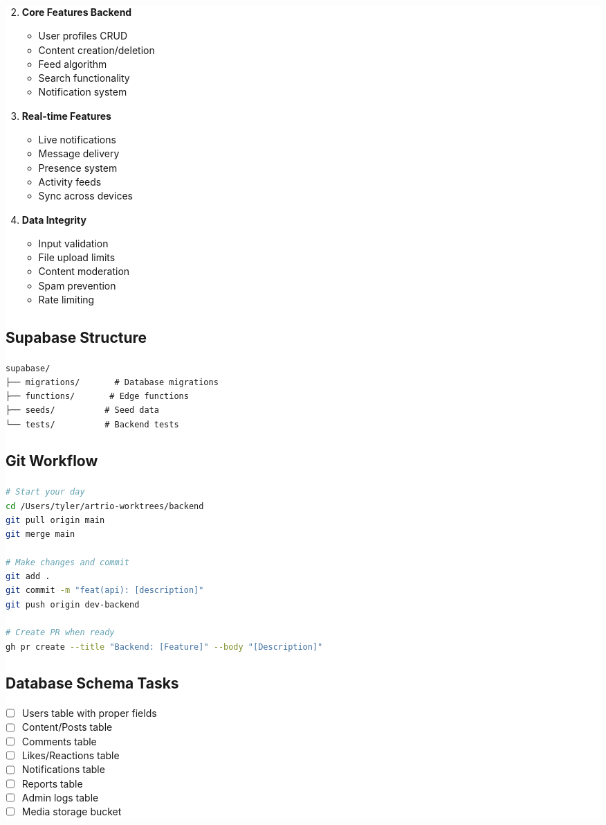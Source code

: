 2. **Core Features Backend**
   - User profiles CRUD
   - Content creation/deletion
   - Feed algorithm
   - Search functionality
   - Notification system

3. **Real-time Features**
   - Live notifications
   - Message delivery
   - Presence system
   - Activity feeds
   - Sync across devices

4. **Data Integrity**
   - Input validation
   - File upload limits
   - Content moderation
   - Spam prevention
   - Rate limiting

## Supabase Structure

```
supabase/
├── migrations/       # Database migrations
├── functions/       # Edge functions
├── seeds/          # Seed data
└── tests/          # Backend tests
```

## Git Workflow

```bash
# Start your day
cd /Users/tyler/artrio-worktrees/backend
git pull origin main
git merge main

# Make changes and commit
git add .
git commit -m "feat(api): [description]"
git push origin dev-backend

# Create PR when ready
gh pr create --title "Backend: [Feature]" --body "[Description]"
```

## Database Schema Tasks

- [ ] Users table with proper fields
- [ ] Content/Posts table
- [ ] Comments table
- [ ] Likes/Reactions table
- [ ] Notifications table
- [ ] Reports table
- [ ] Admin logs table
- [ ] Media storage bucket
